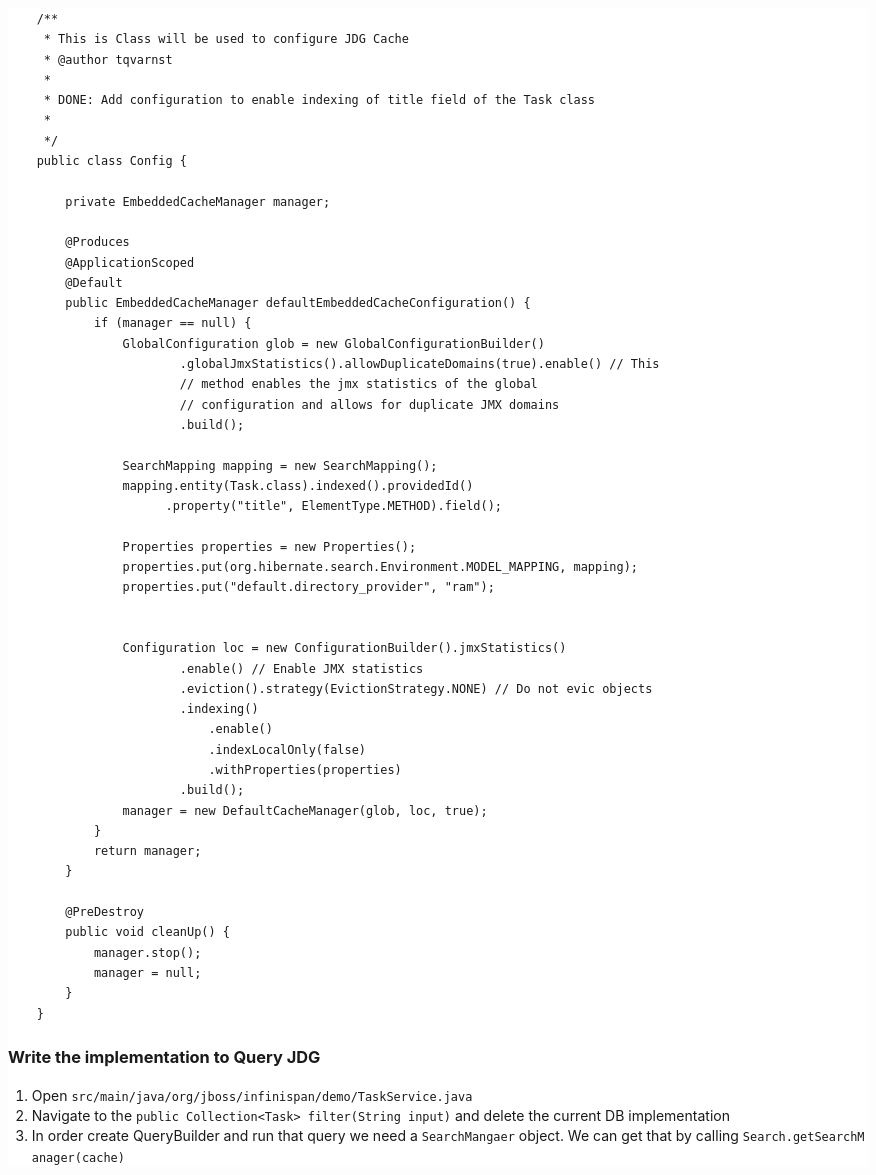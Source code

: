 		/**
		 * This is Class will be used to configure JDG Cache
		 * @author tqvarnst
		 * 
		 * DONE: Add configuration to enable indexing of title field of the Task class
		 *
		 */
		public class Config {

			private EmbeddedCacheManager manager;

			@Produces
			@ApplicationScoped
			@Default
			public EmbeddedCacheManager defaultEmbeddedCacheConfiguration() {
				if (manager == null) {
					GlobalConfiguration glob = new GlobalConfigurationBuilder()
							.globalJmxStatistics().allowDuplicateDomains(true).enable() // This
							// method enables the jmx statistics of the global
							// configuration and allows for duplicate JMX domains
							.build();
			
					SearchMapping mapping = new SearchMapping();
					mapping.entity(Task.class).indexed().providedId()
						  .property("title", ElementType.METHOD).field();
			 
					Properties properties = new Properties();
					properties.put(org.hibernate.search.Environment.MODEL_MAPPING, mapping);
					properties.put("default.directory_provider", "ram");
		
			
					Configuration loc = new ConfigurationBuilder().jmxStatistics()
							.enable() // Enable JMX statistics
							.eviction().strategy(EvictionStrategy.NONE) // Do not evic objects
							.indexing()
								.enable()
								.indexLocalOnly(false)
								.withProperties(properties)
							.build();
					manager = new DefaultCacheManager(glob, loc, true);
				}
				return manager;
			}

			@PreDestroy
			public void cleanUp() {
				manager.stop();
				manager = null;
			}
		}
 

### Write the implementation to Query JDG

1. Open `src/main/java/org/jboss/infinispan/demo/TaskService.java`
1. Navigate to the `public Collection<Task> filter(String input)` and delete the current DB implementation
1. In order create QueryBuilder and run that query we need a `SearchMangaer` object. We can get that by calling `Search.getSearchManager(cache)`
		